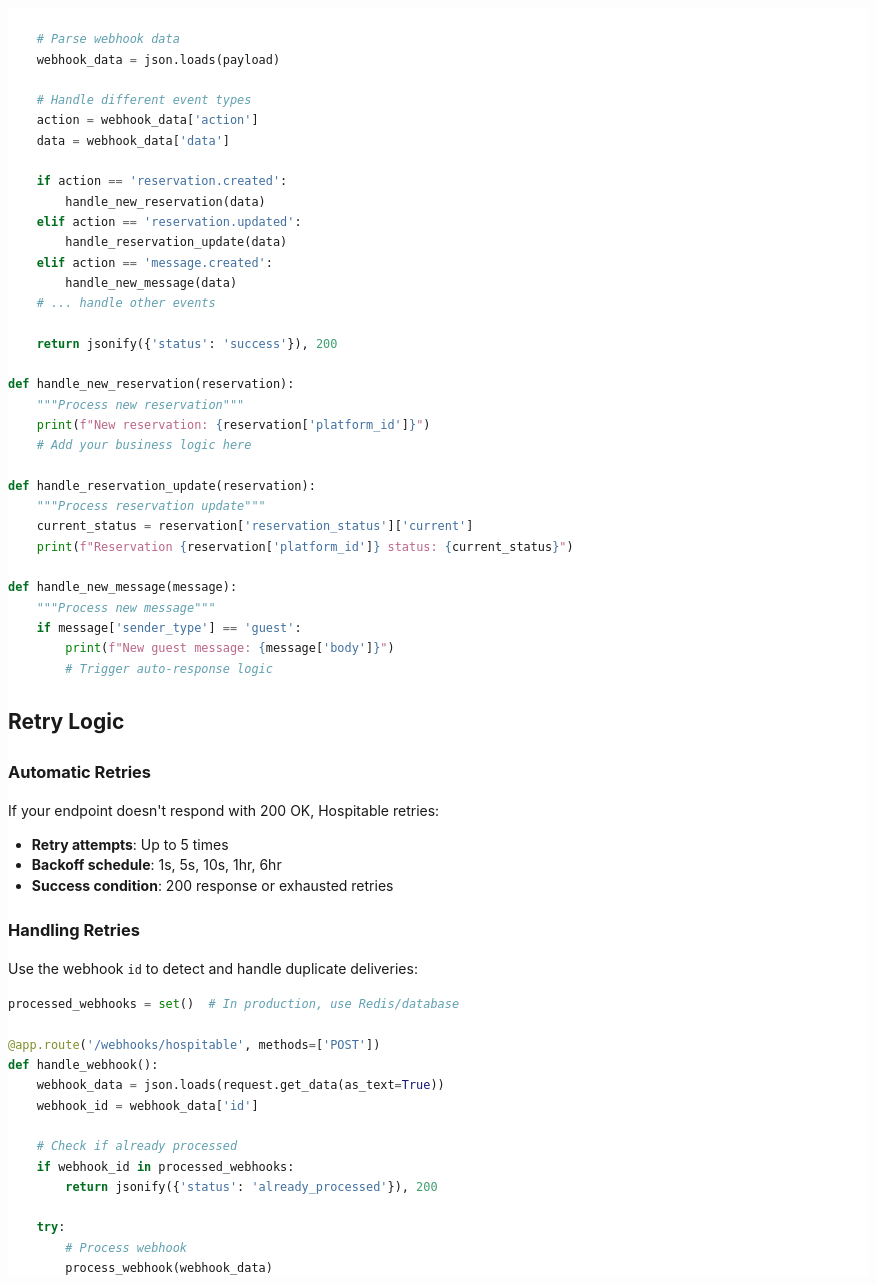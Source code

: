 ```python
    
    # Parse webhook data
    webhook_data = json.loads(payload)
    
    # Handle different event types
    action = webhook_data['action']
    data = webhook_data['data']
    
    if action == 'reservation.created':
        handle_new_reservation(data)
    elif action == 'reservation.updated':
        handle_reservation_update(data)
    elif action == 'message.created':
        handle_new_message(data)
    # ... handle other events
    
    return jsonify({'status': 'success'}), 200

def handle_new_reservation(reservation):
    """Process new reservation"""
    print(f"New reservation: {reservation['platform_id']}")
    # Add your business logic here

def handle_reservation_update(reservation):
    """Process reservation update"""
    current_status = reservation['reservation_status']['current']
    print(f"Reservation {reservation['platform_id']} status: {current_status}")

def handle_new_message(message):
    """Process new message"""
    if message['sender_type'] == 'guest':
        print(f"New guest message: {message['body']}")
        # Trigger auto-response logic
```

## Retry Logic

### Automatic Retries

If your endpoint doesn't respond with 200 OK, Hospitable retries:

- **Retry attempts**: Up to 5 times
- **Backoff schedule**: 1s, 5s, 10s, 1hr, 6hr
- **Success condition**: 200 response or exhausted retries

### Handling Retries

Use the webhook `id` to detect and handle duplicate deliveries:

```python
processed_webhooks = set()  # In production, use Redis/database

@app.route('/webhooks/hospitable', methods=['POST'])
def handle_webhook():
    webhook_data = json.loads(request.get_data(as_text=True))
    webhook_id = webhook_data['id']
    
    # Check if already processed
    if webhook_id in processed_webhooks:
        return jsonify({'status': 'already_processed'}), 200
    
    try:
        # Process webhook
        process_webhook(webhook_data)
```